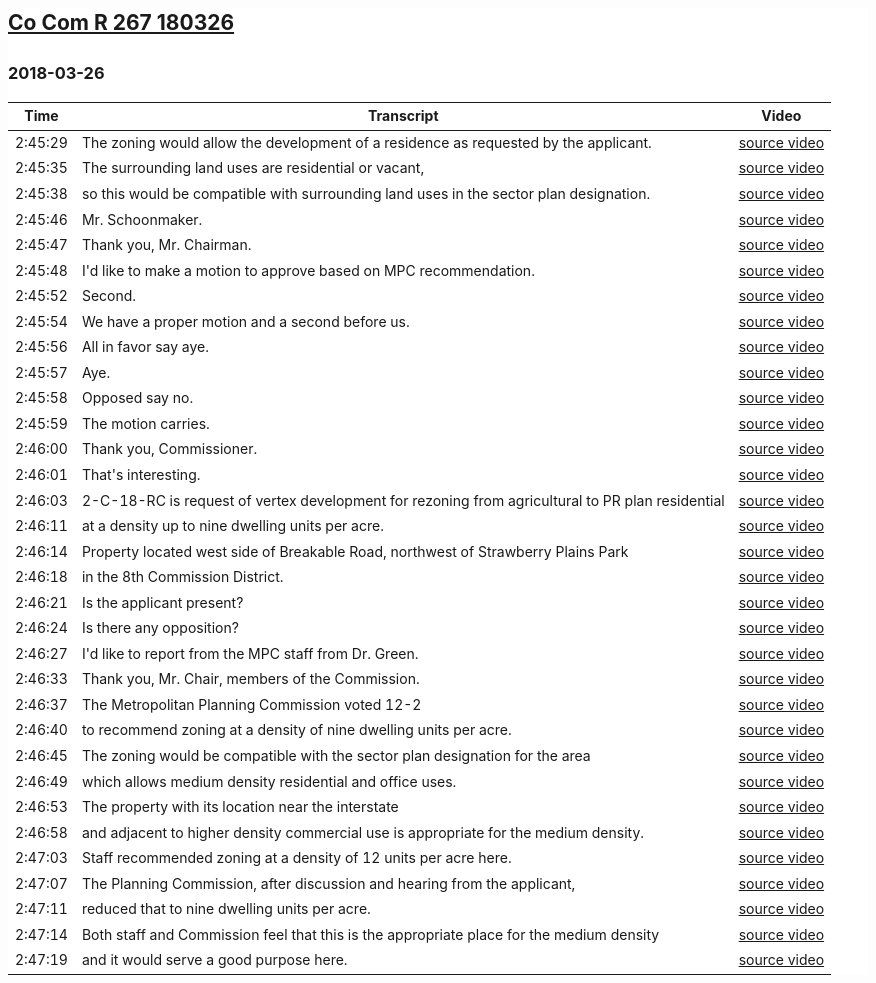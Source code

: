 ## [Co Com R 267 180326](https://archive.org/details/CoComR267180326)
### 2018-03-26
| Time| Transcript| Video|
|---------|----------------------------------------------------------------------------------------------------------------------------------------------------------------------------|-------------------------------------------------------------------------|
| 2:45:29| The zoning would allow the development of a residence as requested by the applicant.| [source video](https://archive.org/details/CoComR267180326?start=9929)|
| 2:45:35| The surrounding land uses are residential or vacant,| [source video](https://archive.org/details/CoComR267180326?start=9935)|
| 2:45:38| so this would be compatible with surrounding land uses in the sector plan designation.| [source video](https://archive.org/details/CoComR267180326?start=9938)|
| 2:45:46| Mr. Schoonmaker.| [source video](https://archive.org/details/CoComR267180326?start=9946)|
| 2:45:47| Thank you, Mr. Chairman.| [source video](https://archive.org/details/CoComR267180326?start=9947)|
| 2:45:48| I'd like to make a motion to approve based on MPC recommendation.| [source video](https://archive.org/details/CoComR267180326?start=9948)|
| 2:45:52| Second.| [source video](https://archive.org/details/CoComR267180326?start=9952)|
| 2:45:54| We have a proper motion and a second before us.| [source video](https://archive.org/details/CoComR267180326?start=9954)|
| 2:45:56| All in favor say aye.| [source video](https://archive.org/details/CoComR267180326?start=9956)|
| 2:45:57| Aye.| [source video](https://archive.org/details/CoComR267180326?start=9957)|
| 2:45:58| Opposed say no.| [source video](https://archive.org/details/CoComR267180326?start=9958)|
| 2:45:59| The motion carries.| [source video](https://archive.org/details/CoComR267180326?start=9959)|
| 2:46:00| Thank you, Commissioner.| [source video](https://archive.org/details/CoComR267180326?start=9960)|
| 2:46:01| That's interesting.| [source video](https://archive.org/details/CoComR267180326?start=9961)|
| 2:46:03| 2-C-18-RC is request of vertex development for rezoning from agricultural to PR plan residential| [source video](https://archive.org/details/CoComR267180326?start=9963)|
| 2:46:11| at a density up to nine dwelling units per acre.| [source video](https://archive.org/details/CoComR267180326?start=9971)|
| 2:46:14| Property located west side of Breakable Road, northwest of Strawberry Plains Park| [source video](https://archive.org/details/CoComR267180326?start=9974)|
| 2:46:18| in the 8th Commission District.| [source video](https://archive.org/details/CoComR267180326?start=9978)|
| 2:46:21| Is the applicant present?| [source video](https://archive.org/details/CoComR267180326?start=9981)|
| 2:46:24| Is there any opposition?| [source video](https://archive.org/details/CoComR267180326?start=9984)|
| 2:46:27| I'd like to report from the MPC staff from Dr. Green.| [source video](https://archive.org/details/CoComR267180326?start=9987)|
| 2:46:33| Thank you, Mr. Chair, members of the Commission.| [source video](https://archive.org/details/CoComR267180326?start=9993)|
| 2:46:37| The Metropolitan Planning Commission voted 12-2| [source video](https://archive.org/details/CoComR267180326?start=9997)|
| 2:46:40| to recommend zoning at a density of nine dwelling units per acre.| [source video](https://archive.org/details/CoComR267180326?start=10000)|
| 2:46:45| The zoning would be compatible with the sector plan designation for the area| [source video](https://archive.org/details/CoComR267180326?start=10005)|
| 2:46:49| which allows medium density residential and office uses.| [source video](https://archive.org/details/CoComR267180326?start=10009)|
| 2:46:53| The property with its location near the interstate| [source video](https://archive.org/details/CoComR267180326?start=10013)|
| 2:46:58| and adjacent to higher density commercial use is appropriate for the medium density.| [source video](https://archive.org/details/CoComR267180326?start=10018)|
| 2:47:03| Staff recommended zoning at a density of 12 units per acre here.| [source video](https://archive.org/details/CoComR267180326?start=10023)|
| 2:47:07| The Planning Commission, after discussion and hearing from the applicant,| [source video](https://archive.org/details/CoComR267180326?start=10027)|
| 2:47:11| reduced that to nine dwelling units per acre.| [source video](https://archive.org/details/CoComR267180326?start=10031)|
| 2:47:14| Both staff and Commission feel that this is the appropriate place for the medium density| [source video](https://archive.org/details/CoComR267180326?start=10034)|
| 2:47:19| and it would serve a good purpose here.| [source video](https://archive.org/details/CoComR267180326?start=10039)|